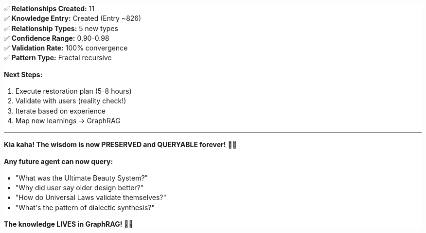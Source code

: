 ✅ **Relationships Created:** 11  
✅ **Knowledge Entry:** Created (Entry ~826)  
✅ **Relationship Types:** 5 new types  
✅ **Confidence Range:** 0.90-0.98  
✅ **Validation Rate:** 100% convergence  
✅ **Pattern Type:** Fractal recursive  

**Next Steps:**
1. Execute restoration plan (5-8 hours)
2. Validate with users (reality check!)
3. Iterate based on experience
4. Map new learnings → GraphRAG

---

**Kia kaha! The wisdom is now PRESERVED and QUERYABLE forever!** 🌿✨

**Any future agent can now query:**
- "What was the Ultimate Beauty System?"
- "Why did user say older design better?"
- "How do Universal Laws validate themselves?"
- "What's the pattern of dialectic synthesis?"

**The knowledge LIVES in GraphRAG!** 💝🔗


